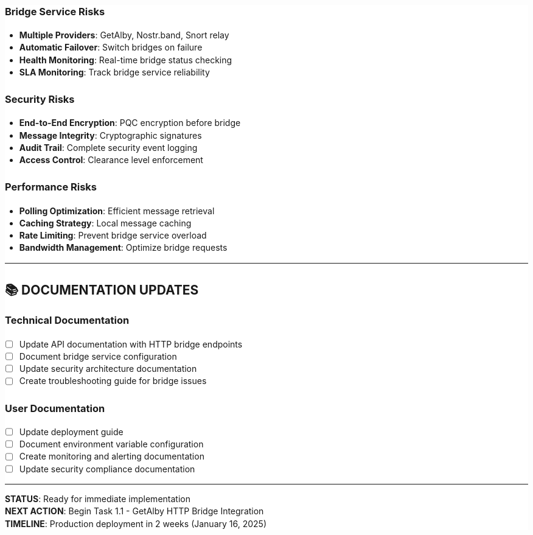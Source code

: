 ### Bridge Service Risks
- **Multiple Providers**: GetAlby, Nostr.band, Snort relay
- **Automatic Failover**: Switch bridges on failure
- **Health Monitoring**: Real-time bridge status checking
- **SLA Monitoring**: Track bridge service reliability

### Security Risks
- **End-to-End Encryption**: PQC encryption before bridge
- **Message Integrity**: Cryptographic signatures
- **Audit Trail**: Complete security event logging
- **Access Control**: Clearance level enforcement

### Performance Risks
- **Polling Optimization**: Efficient message retrieval
- **Caching Strategy**: Local message caching
- **Rate Limiting**: Prevent bridge service overload
- **Bandwidth Management**: Optimize bridge requests

---

## 📚 **DOCUMENTATION UPDATES**

### Technical Documentation
- [ ] Update API documentation with HTTP bridge endpoints
- [ ] Document bridge service configuration
- [ ] Update security architecture documentation
- [ ] Create troubleshooting guide for bridge issues

### User Documentation
- [ ] Update deployment guide
- [ ] Document environment variable configuration
- [ ] Create monitoring and alerting documentation
- [ ] Update security compliance documentation

---

**STATUS**: Ready for immediate implementation  
**NEXT ACTION**: Begin Task 1.1 - GetAlby HTTP Bridge Integration  
**TIMELINE**: Production deployment in 2 weeks (January 16, 2025)
